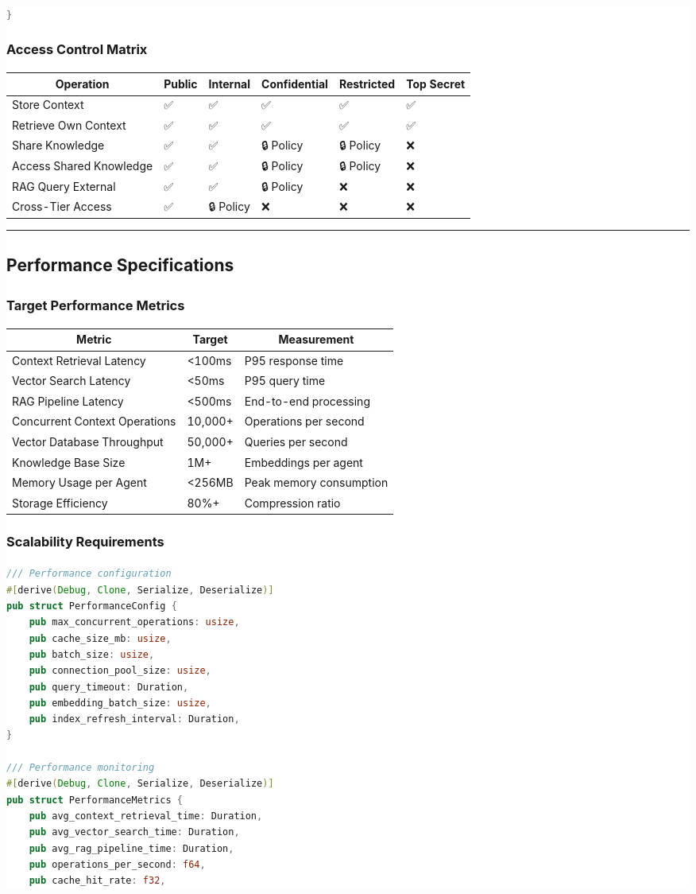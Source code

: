 ```rust
}
```

### Access Control Matrix

| Operation | Public | Internal | Confidential | Restricted | Top Secret |
|-----------|--------|----------|--------------|------------|------------|
| Store Context | ✅ | ✅ | ✅ | ✅ | ✅ |
| Retrieve Own Context | ✅ | ✅ | ✅ | ✅ | ✅ |
| Share Knowledge | ✅ | ✅ | 🔒 Policy | 🔒 Policy | ❌ |
| Access Shared Knowledge | ✅ | ✅ | 🔒 Policy | 🔒 Policy | ❌ |
| RAG Query External | ✅ | ✅ | 🔒 Policy | ❌ | ❌ |
| Cross-Tier Access | ✅ | 🔒 Policy | ❌ | ❌ | ❌ |

---

## Performance Specifications

### Target Performance Metrics

| Metric | Target | Measurement |
|--------|--------|-------------|
| Context Retrieval Latency | <100ms | P95 response time |
| Vector Search Latency | <50ms | P95 query time |
| RAG Pipeline Latency | <500ms | End-to-end processing |
| Concurrent Context Operations | 10,000+ | Operations per second |
| Vector Database Throughput | 50,000+ | Queries per second |
| Knowledge Base Size | 1M+ | Embeddings per agent |
| Memory Usage per Agent | <256MB | Peak memory consumption |
| Storage Efficiency | 80%+ | Compression ratio |

### Scalability Requirements

```rust
/// Performance configuration
#[derive(Debug, Clone, Serialize, Deserialize)]
pub struct PerformanceConfig {
    pub max_concurrent_operations: usize,
    pub cache_size_mb: usize,
    pub batch_size: usize,
    pub connection_pool_size: usize,
    pub query_timeout: Duration,
    pub embedding_batch_size: usize,
    pub index_refresh_interval: Duration,
}

/// Performance monitoring
#[derive(Debug, Clone, Serialize, Deserialize)]
pub struct PerformanceMetrics {
    pub avg_context_retrieval_time: Duration,
    pub avg_vector_search_time: Duration,
    pub avg_rag_pipeline_time: Duration,
    pub operations_per_second: f64,
    pub cache_hit_rate: f32,
```